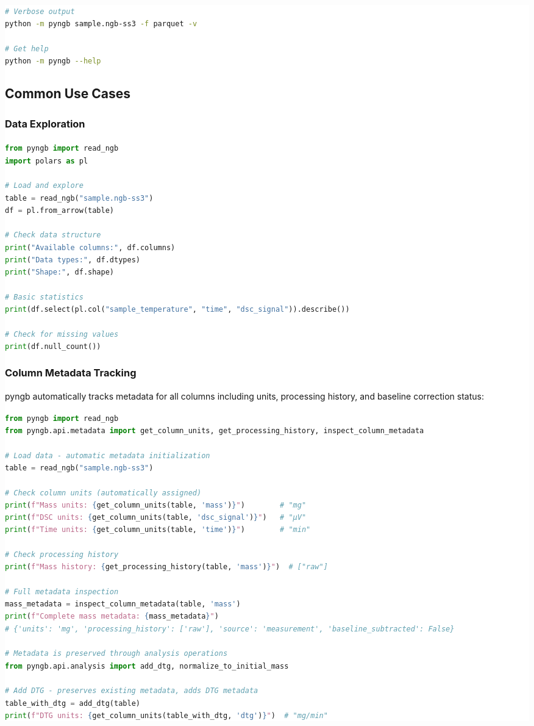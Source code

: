 ```bash
# Verbose output
python -m pyngb sample.ngb-ss3 -f parquet -v

# Get help
python -m pyngb --help
```

## Common Use Cases

### Data Exploration

```python
from pyngb import read_ngb
import polars as pl

# Load and explore
table = read_ngb("sample.ngb-ss3")
df = pl.from_arrow(table)

# Check data structure
print("Available columns:", df.columns)
print("Data types:", df.dtypes)
print("Shape:", df.shape)

# Basic statistics
print(df.select(pl.col("sample_temperature", "time", "dsc_signal")).describe())

# Check for missing values
print(df.null_count())
```

### Column Metadata Tracking

pyngb automatically tracks metadata for all columns including units, processing history, and baseline correction status:

```python
from pyngb import read_ngb
from pyngb.api.metadata import get_column_units, get_processing_history, inspect_column_metadata

# Load data - automatic metadata initialization
table = read_ngb("sample.ngb-ss3")

# Check column units (automatically assigned)
print(f"Mass units: {get_column_units(table, 'mass')}")        # "mg"
print(f"DSC units: {get_column_units(table, 'dsc_signal')}")   # "µV"
print(f"Time units: {get_column_units(table, 'time')}")        # "min"

# Check processing history
print(f"Mass history: {get_processing_history(table, 'mass')}")  # ["raw"]

# Full metadata inspection
mass_metadata = inspect_column_metadata(table, 'mass')
print(f"Complete mass metadata: {mass_metadata}")
# {'units': 'mg', 'processing_history': ['raw'], 'source': 'measurement', 'baseline_subtracted': False}

# Metadata is preserved through analysis operations
from pyngb.api.analysis import add_dtg, normalize_to_initial_mass

# Add DTG - preserves existing metadata, adds DTG metadata
table_with_dtg = add_dtg(table)
print(f"DTG units: {get_column_units(table_with_dtg, 'dtg')}")  # "mg/min"

```